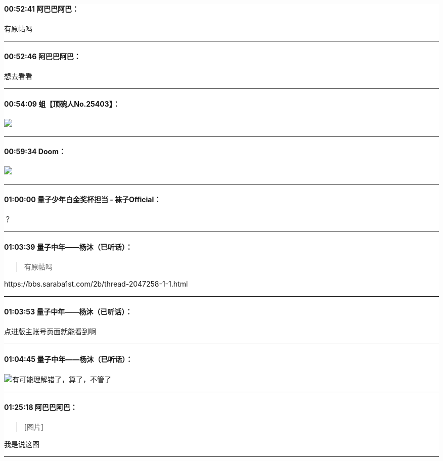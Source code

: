#### 00:52:41  阿巴巴阿巴：

有原帖吗

*****

#### 00:52:46  阿巴巴阿巴：

想去看看

*****

#### 00:54:09  蛆【顶碗人No.25403】：

![](http://gchat.qpic.cn/gchatpic_new/794594593/614391357-2312237751-273FD13AAEDF90300BBB5751EA66DCC2/0?term=2")

*****

#### 00:59:34  Doom：

![](http://gchat.qpic.cn/gchatpic_new/1747222904/614391357-2744188916-FEE116FA0A2D7C12AFA3FC061933841C/0?term=2")

*****

#### 01:00:00  量子少年白金奖杯担当 - 袜子Official：

？

*****

#### 01:03:39  量子中年——杨沐（已听话）：

<blockquote>有原帖吗</blockquote>
 https://bbs.saraba1st.com/2b/thread-2047258-1-1.html

*****

#### 01:03:53  量子中年——杨沐（已听话）：

点进版主账号页面就能看到啊

*****

#### 01:04:45  量子中年——杨沐（已听话）：

![](http://gchat.qpic.cn/gchatpic_new/3023857629/614391357-2715601645-818C5AB505CAFC7FFF558A7366901AF3/0?term=2")有可能理解错了，算了，不管了

*****

#### 01:25:18  阿巴巴阿巴：

<blockquote>[图片]</blockquote>
 我是说这图

*****
